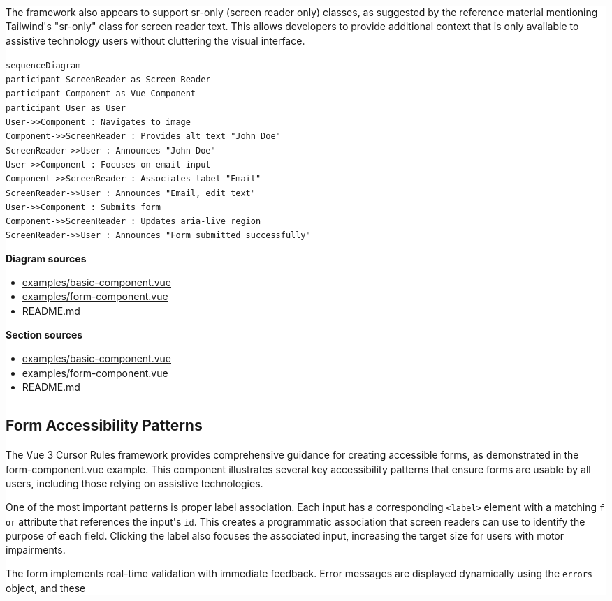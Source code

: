 The framework also appears to support sr-only (screen reader only) classes, as suggested by the reference material mentioning Tailwind's "sr-only" class for screen reader text. This allows developers to provide additional context that is only available to assistive technology users without cluttering the visual interface.

```mermaid
sequenceDiagram
participant ScreenReader as Screen Reader
participant Component as Vue Component
participant User as User
User->>Component : Navigates to image
Component->>ScreenReader : Provides alt text "John Doe"
ScreenReader->>User : Announces "John Doe"
User->>Component : Focuses on email input
Component->>ScreenReader : Associates label "Email"
ScreenReader->>User : Announces "Email, edit text"
User->>Component : Submits form
Component->>ScreenReader : Updates aria-live region
ScreenReader->>User : Announces "Form submitted successfully"
```

**Diagram sources**
- [examples/basic-component.vue](file://examples/basic-component.vue#L3)
- [examples/form-component.vue](file://examples/form-component.vue#L4)
- [README.md](file://README.md#L253-L265)

**Section sources**
- [examples/basic-component.vue](file://examples/basic-component.vue#L3)
- [examples/form-component.vue](file://examples/form-component.vue#L4-L16)
- [README.md](file://README.md#L253-L265)

## Form Accessibility Patterns

The Vue 3 Cursor Rules framework provides comprehensive guidance for creating accessible forms, as demonstrated in the form-component.vue example. This component illustrates several key accessibility patterns that ensure forms are usable by all users, including those relying on assistive technologies.

One of the most important patterns is proper label association. Each input has a corresponding `<label>` element with a matching `for` attribute that references the input's `id`. This creates a programmatic association that screen readers can use to identify the purpose of each field. Clicking the label also focuses the associated input, increasing the target size for users with motor impairments.

The form implements real-time validation with immediate feedback. Error messages are displayed dynamically using the `errors` object, and these